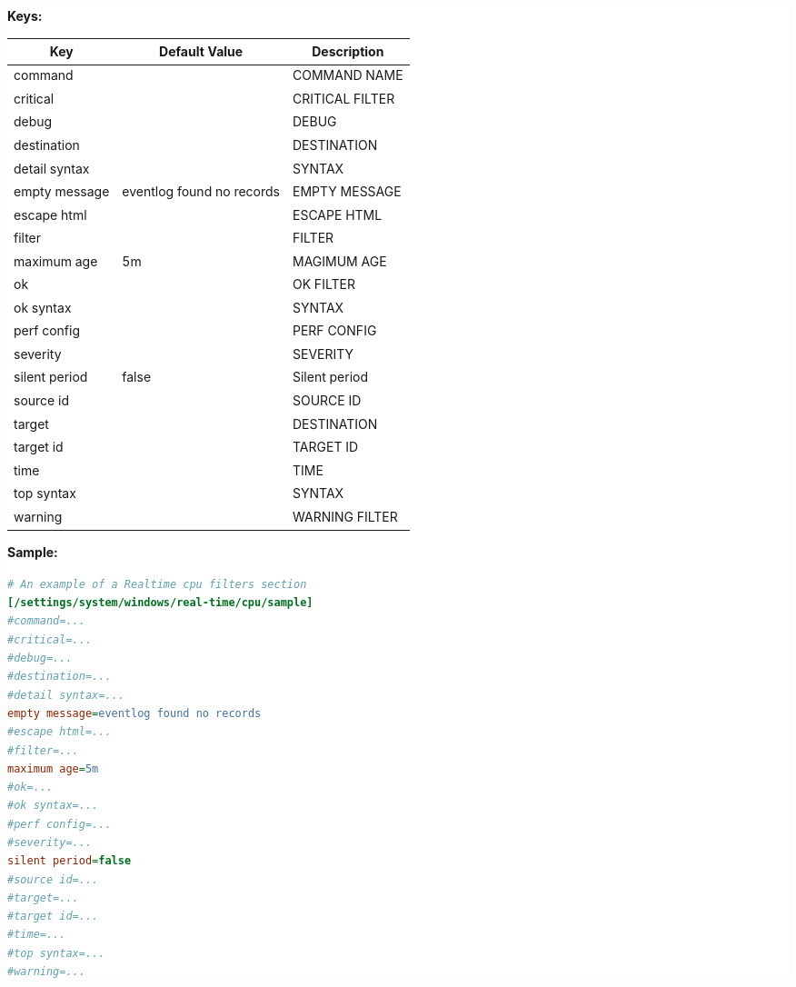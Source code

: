 
**Keys:**


| Key           | Default Value             | Description     |
|---------------|---------------------------|-----------------|
| command       |                           | COMMAND NAME    |
| critical      |                           | CRITICAL FILTER |
| debug         |                           | DEBUG           |
| destination   |                           | DESTINATION     |
| detail syntax |                           | SYNTAX          |
| empty message | eventlog found no records | EMPTY MESSAGE   |
| escape html   |                           | ESCAPE HTML     |
| filter        |                           | FILTER          |
| maximum age   | 5m                        | MAGIMUM AGE     |
| ok            |                           | OK FILTER       |
| ok syntax     |                           | SYNTAX          |
| perf config   |                           | PERF CONFIG     |
| severity      |                           | SEVERITY        |
| silent period | false                     | Silent period   |
| source id     |                           | SOURCE ID       |
| target        |                           | DESTINATION     |
| target id     |                           | TARGET ID       |
| time          |                           | TIME            |
| top syntax    |                           | SYNTAX          |
| warning       |                           | WARNING FILTER  |


**Sample:**

```ini
# An example of a Realtime cpu filters section
[/settings/system/windows/real-time/cpu/sample]
#command=...
#critical=...
#debug=...
#destination=...
#detail syntax=...
empty message=eventlog found no records
#escape html=...
#filter=...
maximum age=5m
#ok=...
#ok syntax=...
#perf config=...
#severity=...
silent period=false
#source id=...
#target=...
#target id=...
#time=...
#top syntax=...
#warning=...
```